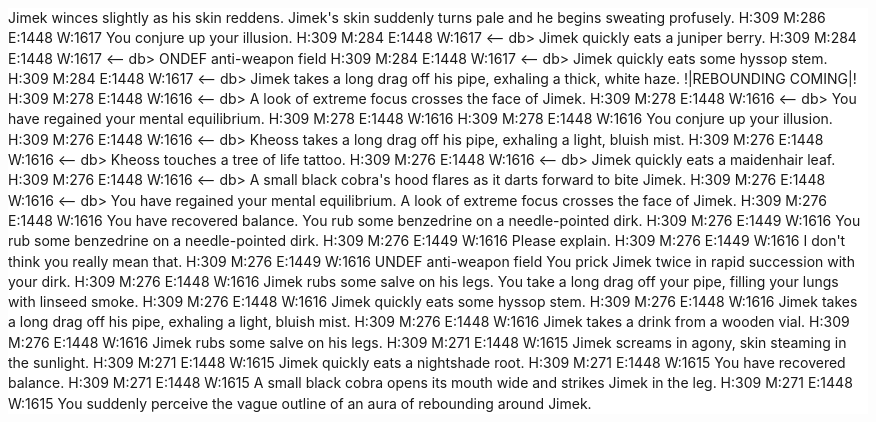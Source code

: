Jimek winces slightly as his skin reddens.
Jimek's skin suddenly turns pale and he begins sweating profusely.
H:309 M:286 E:1448 W:1617 <e- db> 
You conjure up your illusion.
H:309 M:284 E:1448 W:1617 <-- db> 
Jimek quickly eats a juniper berry.
H:309 M:284 E:1448 W:1617 <-- db> 
ONDEF anti-weapon field
H:309 M:284 E:1448 W:1617 <-- db> 
Jimek quickly eats some hyssop stem.
H:309 M:284 E:1448 W:1617 <-- db> 
Jimek takes a long drag off his pipe, exhaling a thick, white haze.
!|REBOUNDING COMING|!
H:309 M:278 E:1448 W:1616 <-- db> 
A look of extreme focus crosses the face of Jimek.
H:309 M:278 E:1448 W:1616 <-- db> 
You have regained your mental equilibrium.
H:309 M:278 E:1448 W:1616 <e- db> 
H:309 M:278 E:1448 W:1616 <e- db> 
You conjure up your illusion.
H:309 M:276 E:1448 W:1616 <-- db> 
Kheoss takes a long drag off his pipe, exhaling a light, bluish mist.
H:309 M:276 E:1448 W:1616 <-- db> 
Kheoss touches a tree of life tattoo.
H:309 M:276 E:1448 W:1616 <-- db> 
Jimek quickly eats a maidenhair leaf.
H:309 M:276 E:1448 W:1616 <-- db> 
A small black cobra's hood flares as it darts forward to bite Jimek.
H:309 M:276 E:1448 W:1616 <-- db> 
You have regained your mental equilibrium.
A look of extreme focus crosses the face of Jimek.
H:309 M:276 E:1448 W:1616 <e- db> 
You have recovered balance.
You rub some benzedrine on a needle-pointed dirk.
H:309 M:276 E:1449 W:1616 <eb db> 
You rub some benzedrine on a needle-pointed dirk.
H:309 M:276 E:1449 W:1616 <eb db> 
Please explain.
H:309 M:276 E:1449 W:1616 <eb db> 
I don't think you really mean that.
H:309 M:276 E:1449 W:1616 <eb db> 
UNDEF anti-weapon field
You prick Jimek twice in rapid succession with your dirk.
H:309 M:276 E:1448 W:1616 <e- db> 
Jimek rubs some salve on his legs.
You take a long drag off your pipe, filling your lungs with linseed smoke.
H:309 M:276 E:1448 W:1616 <e- db> 
Jimek quickly eats some hyssop stem.
H:309 M:276 E:1448 W:1616 <e- db> 
Jimek takes a long drag off his pipe, exhaling a light, bluish mist.
H:309 M:276 E:1448 W:1616 <e- db> 
Jimek takes a drink from a wooden vial.
H:309 M:276 E:1448 W:1616 <e- db> 
Jimek rubs some salve on his legs.
H:309 M:271 E:1448 W:1615 <e- db> 
Jimek screams in agony, skin steaming in the sunlight.
H:309 M:271 E:1448 W:1615 <e- db> 
Jimek quickly eats a nightshade root.
H:309 M:271 E:1448 W:1615 <e- db> 
You have recovered balance.
H:309 M:271 E:1448 W:1615 <eb db> 
A small black cobra opens its mouth wide and strikes Jimek in the leg.
H:309 M:271 E:1448 W:1615 <eb db> 
You suddenly perceive the vague outline of an aura of rebounding around Jimek.